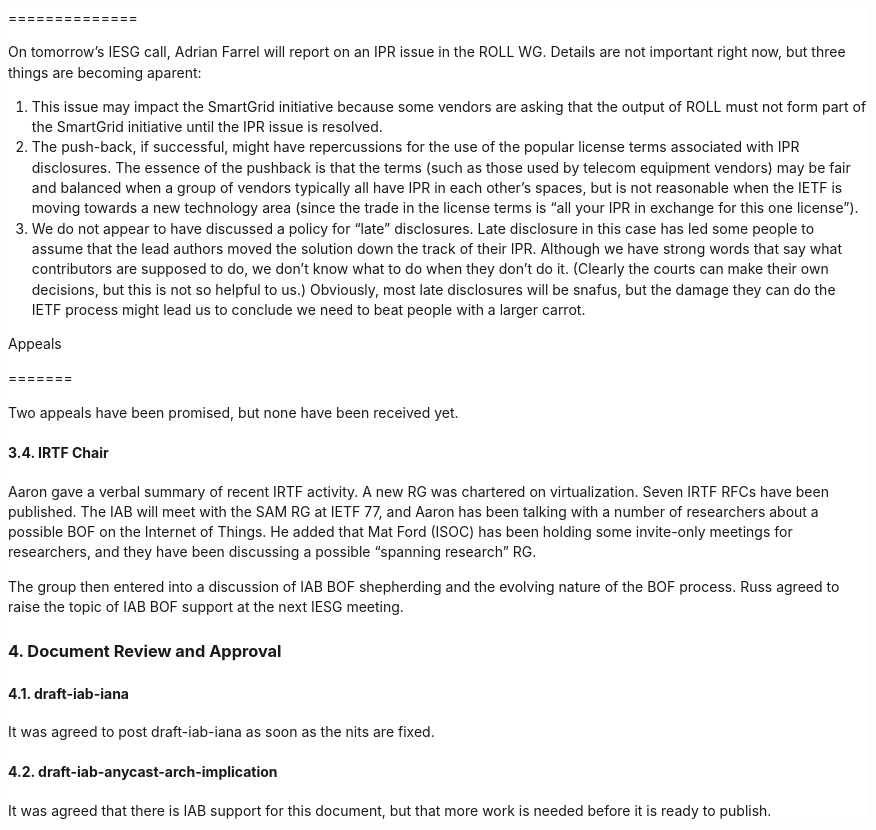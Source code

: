 ==============


On tomorrow’s IESG call, Adrian Farrel will report on an IPR issue in the ROLL WG. Details are not important right now, but three things are becoming aparent:


1. This issue may impact the SmartGrid initiative because some vendors are asking that the output of ROLL must not form part of the SmartGrid initiative until the IPR issue is resolved.
2. The push-back, if successful, might have repercussions for the use of the popular license terms associated with IPR disclosures. The essence of the pushback is that the terms (such as those used by telecom equipment vendors) may be fair and balanced when a group of vendors typically all have IPR in each other’s spaces, but is not reasonable when the IETF is moving towards a new technology area (since the trade in the license terms is “all your IPR in exchange for this one license”).
3. We do not appear to have discussed a policy for “late” disclosures. Late disclosure in this case has led some people to assume that the lead authors moved the solution down the track of their IPR. Although we have strong words that say what contributors are supposed to do, we don’t know what to do when they don’t do it. (Clearly the courts can make their own decisions, but this is not so helpful to us.) Obviously, most late disclosures will be snafus, but the damage they can do the IETF process might lead us to conclude we need to beat people with a larger carrot.


Appeals  

=======  

Two appeals have been promised, but none have been received yet.


<end IESG Liaison written report>


#### 3.4. IRTF Chair


Aaron gave a verbal summary of recent IRTF activity. A new RG was chartered on virtualization. Seven IRTF RFCs have been published. The IAB will meet with the SAM RG at IETF 77, and Aaron has been talking with a number of researchers about a possible BOF on the Internet of Things. He added that Mat Ford (ISOC) has been holding some invite-only meetings for researchers, and they have been discussing a possible “spanning research” RG.


The group then entered into a discussion of IAB BOF shepherding and the evolving nature of the BOF process. Russ agreed to raise the topic of IAB BOF support at the next IESG meeting.


<no IRTF Chair written report was submitted>


### 4. Document Review and Approval


#### 4.1. draft-iab-iana


It was agreed to post draft-iab-iana as soon as the nits are fixed.


#### 4.2. draft-iab-anycast-arch-implication


It was agreed that there is IAB support for this document, but that more work is needed before it is ready to publish.
